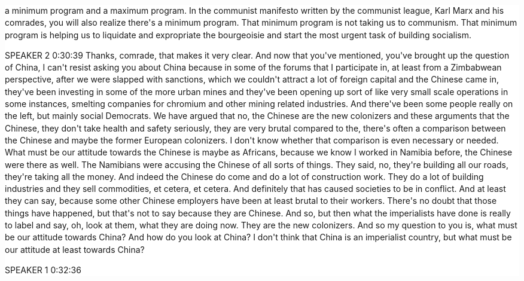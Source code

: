 a minimum program and a maximum program. In the communist manifesto written by the communist league, Karl Marx and his comrades, you will also realize there's a minimum program. That minimum program is not taking us to communism. That minimum program is helping us to liquidate and expropriate the bourgeoisie and start the most urgent task of building socialism. 

SPEAKER 2 0:30:39
Thanks, comrade, that makes it very clear. And now that you've mentioned, you've brought up the question of China, I can't resist asking you about China because in some of the forums that I participate in, at least from a Zimbabwean perspective, after we were slapped with sanctions, which we couldn't attract a lot of foreign capital and the Chinese came in, they've been investing in some of the more urban mines and they've been opening up sort of like very small scale operations in some instances, smelting companies for chromium and other mining related industries. And there've been some people really on the left, but mainly social Democrats. We have argued that no, the Chinese are the new colonizers and these arguments that the Chinese, they don't take health and safety seriously, they are very brutal compared to the, there's often a comparison between the Chinese and maybe the former European colonizers. I don't know whether that comparison is even necessary or needed. What must be our attitude towards the Chinese is maybe as Africans, because we know I worked in Namibia before, the Chinese were there as well. The Namibians were accusing the Chinese of all sorts of things. They said, no, they're building all our roads, they're taking all the money. And indeed the Chinese do come and do a lot of construction work. They do a lot of building industries and they sell commodities, et cetera, et cetera. And definitely that has caused societies to be in conflict. And at least they can say, because some other Chinese employers have been at least brutal to their workers. There's no doubt that those things have happened, but that's not to say because they are Chinese. And so, but then what the imperialists have done is really to label and say, oh, look at them, what they are doing now. They are the new colonizers. And so my question to you is, what must be our attitude towards China? And how do you look at China? I don't think that China is an imperialist country, but what must be our attitude at least towards China? 

SPEAKER 1 0:32:36
